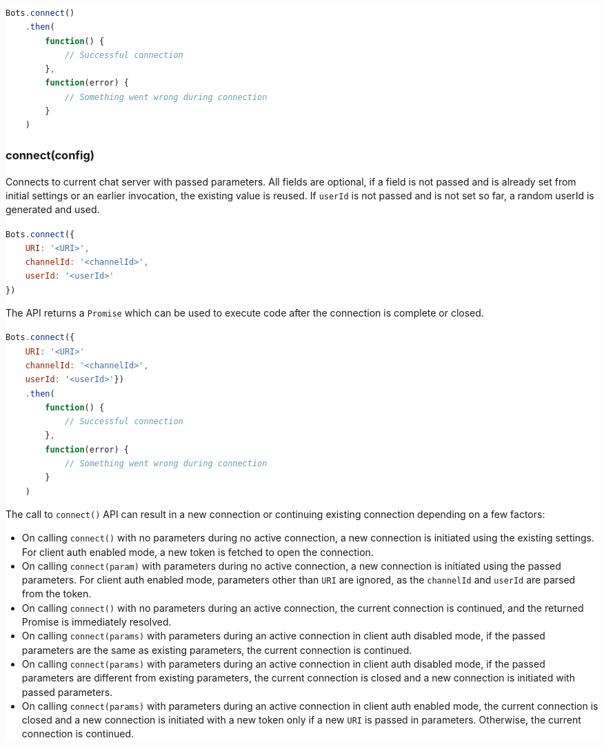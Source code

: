 ```js
Bots.connect()
    .then(
        function() {
            // Successful connection
        },
        function(error) {
            // Something went wrong during connection
        }
    )
```

### connect(config)

Connects to current chat server with passed parameters. All fields are optional, if a field is not passed and is already set from initial settings or an earlier invocation, the existing value is reused. If `userId` is not passed and is not set so far, a random userId is generated and used.

```js
Bots.connect({
    URI: '<URI>',
    channelId: '<channelId>',
    userId: '<userId>'
})
```

The API returns a `Promise` which can be used to execute code after the connection is complete or closed.

```js
Bots.connect({
    URI: '<URI>'
    channelId: '<channelId>',
    userId: '<userId>'})
    .then(
        function() {
            // Successful connection
        },
        function(error) {
            // Something went wrong during connection
        }
    )
```

The call to `connect()` API can result in a new connection or continuing existing connection depending on a few factors:
* On calling `connect()` with no parameters during no active connection, a new connection is initiated using the existing settings. For client auth enabled mode, a new token is fetched to open the connection.
* On calling `connect(param)` with parameters during no active connection, a new connection is initiated using the passed parameters. For client auth enabled mode, parameters other than `URI` are ignored, as the `channelId` and `userId` are parsed from the token.
* On calling `connect()` with no parameters during an active connection, the current connection is continued, and the returned Promise is immediately resolved.
* On calling `connect(params)` with parameters during an active connection in client auth disabled mode, if the passed parameters are the same as existing parameters, the current connection is continued.
* On calling `connect(params)` with parameters during an active connection in client auth disabled mode, if the passed parameters are different from existing parameters, the current connection is closed and a new connection is initiated with passed parameters.
* On calling `connect(params)` with parameters during an active connection in client auth enabled mode, the current connection is closed and a new connection is initiated with a new token only if a new `URI` is passed in parameters. Otherwise, the current connection is continued.
